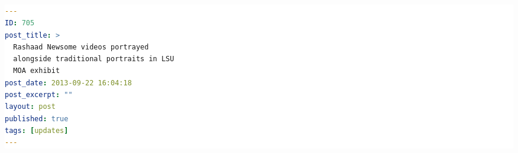 ```yaml
---
ID: 705
post_title: >
  Rashaad Newsome videos portrayed
  alongside traditional portraits in LSU
  MOA exhibit
post_date: 2013-09-22 16:04:18
post_excerpt: ""
layout: post
published: true
tags: [updates]
---
```
